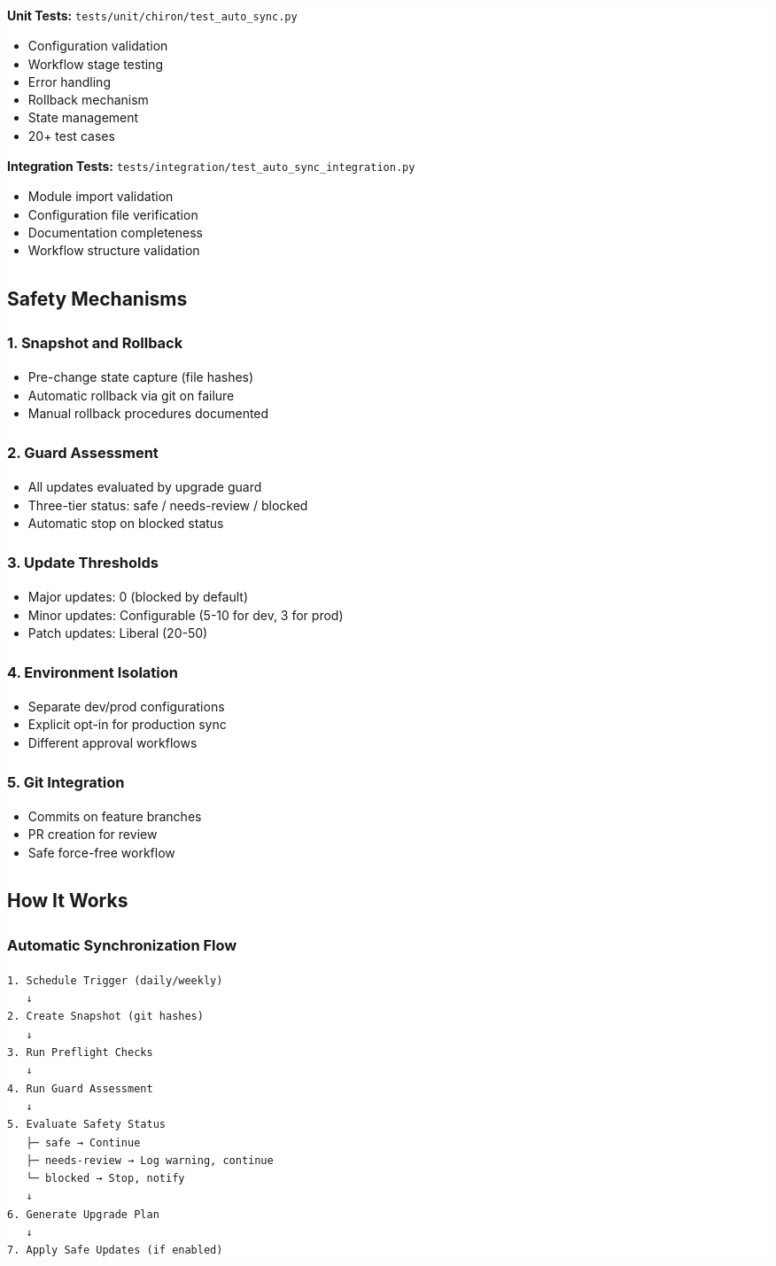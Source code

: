 **Unit Tests:** `tests/unit/chiron/test_auto_sync.py`
- Configuration validation
- Workflow stage testing
- Error handling
- Rollback mechanism
- State management
- 20+ test cases

**Integration Tests:** `tests/integration/test_auto_sync_integration.py`
- Module import validation
- Configuration file verification
- Documentation completeness
- Workflow structure validation

## Safety Mechanisms

### 1. Snapshot and Rollback
- Pre-change state capture (file hashes)
- Automatic rollback via git on failure
- Manual rollback procedures documented

### 2. Guard Assessment
- All updates evaluated by upgrade guard
- Three-tier status: safe / needs-review / blocked
- Automatic stop on blocked status

### 3. Update Thresholds
- Major updates: 0 (blocked by default)
- Minor updates: Configurable (5-10 for dev, 3 for prod)
- Patch updates: Liberal (20-50)

### 4. Environment Isolation
- Separate dev/prod configurations
- Explicit opt-in for production sync
- Different approval workflows

### 5. Git Integration
- Commits on feature branches
- PR creation for review
- Safe force-free workflow

## How It Works

### Automatic Synchronization Flow

```
1. Schedule Trigger (daily/weekly)
   ↓
2. Create Snapshot (git hashes)
   ↓
3. Run Preflight Checks
   ↓
4. Run Guard Assessment
   ↓
5. Evaluate Safety Status
   ├─ safe → Continue
   ├─ needs-review → Log warning, continue
   └─ blocked → Stop, notify
   ↓
6. Generate Upgrade Plan
   ↓
7. Apply Safe Updates (if enabled)
```